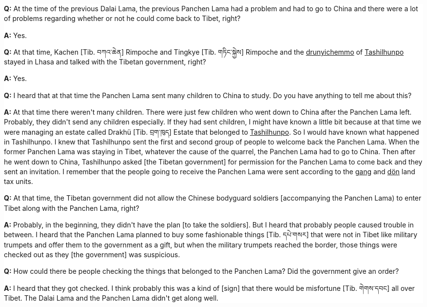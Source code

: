 **Q:**  At the time of the previous Dalai Lama, the previous Panchen Lama had a problem and had to go to China and there were a lot of problems regarding whether or not he could come back to Tibet, right?   

**A:**  Yes.   

**Q:**  At that time, Kachen [Tib. བཀའ་ཆེན] Rimpoche and Tingkye [Tib. གཏིང་སྐྱེས] Rimpoche and the <a href="#" data-tooltip="[tib. དྲུང་ཡིག་ཆེན་མོ]** The title of the four heads of the Yigtsang Office (Ecclesiastics Office).">drunyichemmo</a> of <a href="#" data-tooltip="[tib. བཀྲ་སིས་ལྷུན་པོ]** The famous Gelugpa Monastery of the Panchen Lama located in Shigatse.">Tashilhunpo</a> stayed in Lhasa and talked with the Tibetan government, right?   

**A:**  Yes.   

**Q:**  I heard that at that time the Panchen Lama sent many children to China to study. Do you have anything to tell me about this?   

**A:**  At that time there weren't many children. There were just few children who went down to China after the Panchen Lama left. Probably, they didn't send any children especially. If they had sent children, I might have known a little bit because at that time we were managing an estate called Drakhü [Tib. བྲག་ཁུད] Estate that belonged to <a href="#" data-tooltip="[tib. བཀྲ་སིས་ལྷུན་པོ]** The famous Gelugpa Monastery of the Panchen Lama located in Shigatse.">Tashilhunpo</a>. So I would have known what happened in Tashilhunpo. I knew that Tashilhunpo sent the first and second group of people to welcome back the Panchen Lama. When the former Panchen Lama was staying in Tibet, whatever the cause of the quarrel, the Panchen Lama had to go to China. Then after he went down to China, Tashilhunpo asked [the Tibetan government] for permission for the Panchen Lama to come back and they sent an invitation. I remember that the people going to receive the Panchen Lama were sent according to the <a href="#" data-tooltip="[tib. རྐང]** The basic land measurement unit for tax obligations in the traditional Tibetan society. One gang was considered a full tax unit of land. A gang was measured by volume, specifically by the amount of seed (sönkhe) that could be sown. This amount was not standardized and the size of one gang varied under different lords.">gang</a> and <a href="#" data-tooltip="[tib. འདོན]** A volume measurement used for fields on aristocratic and religious manorial estates. One dön was equal to two gang.">dön</a> land tax units.   

**Q:**  At that time, the Tibetan government did not allow the Chinese bodyguard soldiers [accompanying the Panchen Lama) to enter Tibet along with the Panchen Lama, right?   

**A:**  Probably, in the beginning, they didn't have the plan [to take the soldiers]. But I heard that probably people caused trouble in between. I heard that the Panchen Lama planned to buy some fashionable things [Tib. དཔེ་གསར] that were not in Tibet like military trumpets and offer them to the government as a gift, but when the military trumpets reached the border, those things were checked out as they [the government] was suspicious.   

**Q:**  How could there be people checking the things that belonged to the Panchen Lama? Did the government give an order?   

**A:**  I heard that they got checked. I think probably this was a kind of [sign] that there would be misfortune [Tib. གེགས་དབང] all over Tibet. The Dalai Lama and the Panchen Lama didn't get along well.   
